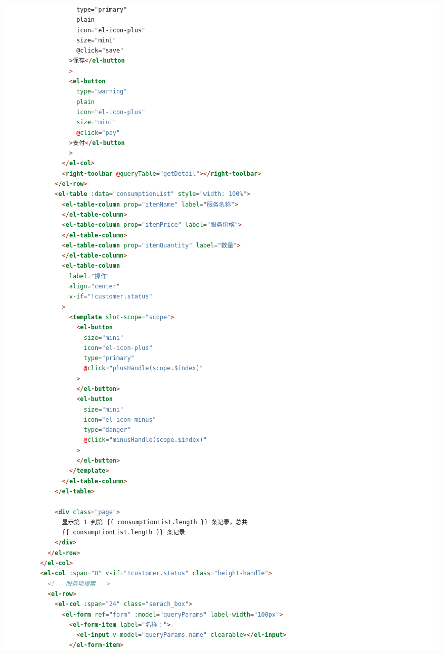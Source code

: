 ```html
                    type="primary"
                    plain
                    icon="el-icon-plus"
                    size="mini"
                    @click="save"
                  >保存</el-button
                  >
                  <el-button
                    type="warning"
                    plain
                    icon="el-icon-plus"
                    size="mini"
                    @click="pay"
                  >支付</el-button
                  >
                </el-col>
                <right-toolbar @queryTable="getDetail"></right-toolbar>
              </el-row>
              <el-table :data="consumptionList" style="width: 100%">
                <el-table-column prop="itemName" label="服务名称">
                </el-table-column>
                <el-table-column prop="itemPrice" label="服务价格">
                </el-table-column>
                <el-table-column prop="itemQuantity" label="数量">
                </el-table-column>
                <el-table-column
                  label="操作"
                  align="center"
                  v-if="!customer.status"
                >
                  <template slot-scope="scope">
                    <el-button
                      size="mini"
                      icon="el-icon-plus"
                      type="primary"
                      @click="plusHandle(scope.$index)"
                    >
                    </el-button>
                    <el-button
                      size="mini"
                      icon="el-icon-minus"
                      type="danger"
                      @click="minusHandle(scope.$index)"
                    >
                    </el-button>
                  </template>
                </el-table-column>
              </el-table>

              <div class="page">
                显示第 1 到第 {{ consumptionList.length }} 条记录，总共
                {{ consumptionList.length }} 条记录
              </div>
            </el-row>
          </el-col>
          <el-col :span="8" v-if="!customer.status" class="height-handle">
            <!-- 服务项搜索 -->
            <el-row>
              <el-col :span="24" class="serach_box">
                <el-form ref="form" :model="queryParams" label-width="100px">
                  <el-form-item label="名称：">
                    <el-input v-model="queryParams.name" clearable></el-input>
                  </el-form-item>
```